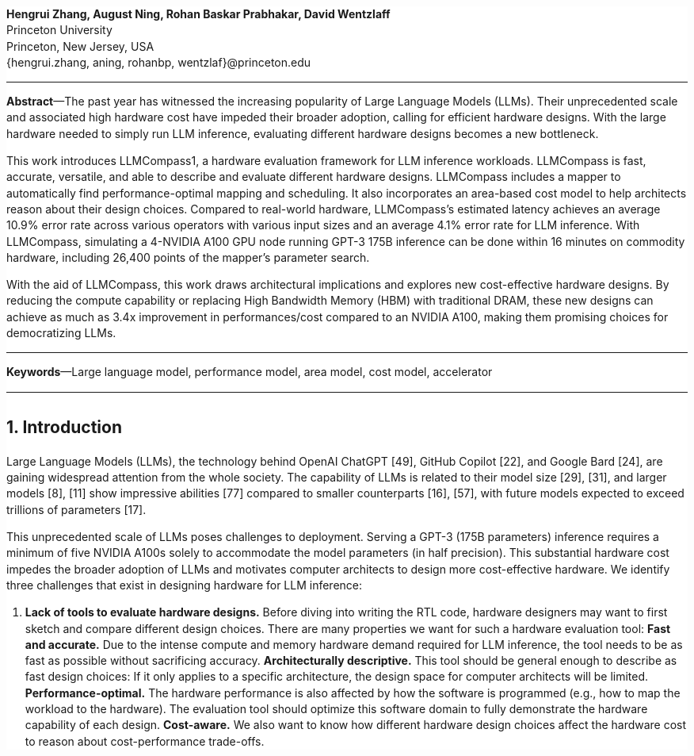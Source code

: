 **Hengrui Zhang, August Ning, Rohan Baskar Prabhakar, David Wentzlaff**  
Princeton University  
Princeton, New Jersey, USA  
{hengrui.zhang, aning, rohanbp, wentzlaf}@princeton.edu  

---

**Abstract**—The past year has witnessed the increasing popularity of Large Language Models (LLMs). Their unprecedented scale and associated high hardware cost have impeded their broader adoption, calling for efficient hardware designs. With the large hardware needed to simply run LLM inference, evaluating different hardware designs becomes a new bottleneck.

This work introduces LLMCompass1, a hardware evaluation framework for LLM inference workloads. LLMCompass is fast, accurate, versatile, and able to describe and evaluate different hardware designs. LLMCompass includes a mapper to automatically find performance-optimal mapping and scheduling. It also incorporates an area-based cost model to help architects reason about their design choices. Compared to real-world hardware, LLMCompass’s estimated latency achieves an average 10.9% error rate across various operators with various input sizes and an average 4.1% error rate for LLM inference. With LLMCompass, simulating a 4-NVIDIA A100 GPU node running GPT-3 175B inference can be done within 16 minutes on commodity hardware, including 26,400 points of the mapper’s parameter search.

With the aid of LLMCompass, this work draws architectural implications and explores new cost-effective hardware designs. By reducing the compute capability or replacing High Bandwidth Memory (HBM) with traditional DRAM, these new designs can achieve as much as 3.4x improvement in performances/cost compared to an NVIDIA A100, making them promising choices for democratizing LLMs.

---

**Keywords**—Large language model, performance model, area model, cost model, accelerator  

---

## 1. Introduction

Large Language Models (LLMs), the technology behind OpenAI ChatGPT [49], GitHub Copilot [22], and Google Bard [24], are gaining widespread attention from the whole society. The capability of LLMs is related to their model size [29], [31], and larger models [8], [11] show impressive abilities [77] compared to smaller counterparts [16], [57], with future models expected to exceed trillions of parameters [17].

This unprecedented scale of LLMs poses challenges to deployment. Serving a GPT-3 (175B parameters) inference requires a minimum of five NVIDIA A100s solely to accommodate the model parameters (in half precision). This substantial hardware cost impedes the broader adoption of LLMs and motivates computer architects to design more cost-effective hardware. We identify three challenges that exist in designing hardware for LLM inference:

1. **Lack of tools to evaluate hardware designs.** Before diving into writing the RTL code, hardware designers may want to first sketch and compare different design choices. There are many properties we want for such a hardware evaluation tool: **Fast and accurate.** Due to the intense compute and memory hardware demand required for LLM inference, the tool needs to be as fast as possible without sacrificing accuracy. **Architecturally descriptive.** This tool should be general enough to describe as fast design choices: If it only applies to a specific architecture, the design space for computer architects will be limited. **Performance-optimal.** The hardware performance is also affected by how the software is programmed (e.g., how to map the workload to the hardware). The evaluation tool should optimize this software domain to fully demonstrate the hardware capability of each design. **Cost-aware.** We also want to know how different hardware design choices affect the hardware cost to reason about cost-performance trade-offs.
